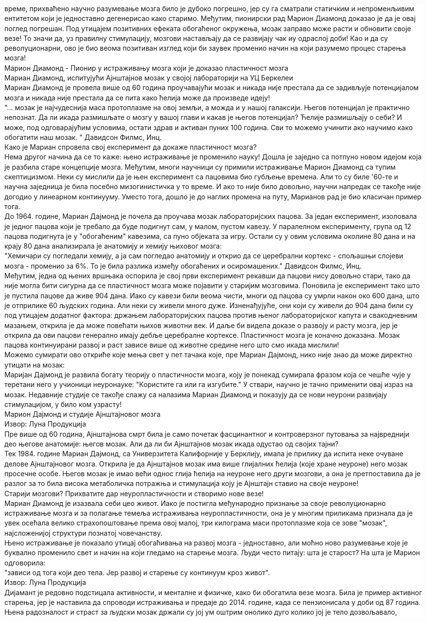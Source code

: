 време, прихваћено научно разумевање мозга било је дубоко погрешно, јер су га сматрали статичким и непроменљивим ентитетом који је једноставно дегенерисао како старимо. Међутим, пионирски рад Марион Диамонд доказао је да је овај поглед погрешан. Под утицајем позитивних ефеката обогаћеног окружења, мозак заправо може расти и обновити своје везе! То значи да, уз правилну стимулацију, мозгови настављају да се развијају чак иу одраслој доби! Као и да су револуционарни, ово је био веома позитиван изглед који би заувек променио начин на који разумемо процес старења мозга!<br/>Марион Диамонд - Пионир у истраживању мозга који је доказао пластичност мозга<br/>Мариан Диамонд, испитујући Ајнштајнов мозак у својој лабораторији на УЦ Беркелеи<br/>Мариан Диамонд је провела више од 60 година проучавајући мозак и никада није престала да се задивљује потенцијалом мозга и никада није престала да се пита како ћелија може да произведе идеју!<br/>"... мозак је најчудеснија маса протоплазме на овој земљи, а можда и у нашој галаксији. Његов потенцијал је практично непознат. Да ли икада размишљате о мозгу у вашој глави и какав је његов потенцијал? Ћелије размишљају о себи? И може, под одговарајућим условима, остати здрав и активан пуних 100 година. Сви то можемо учинити ако научимо како обогатити наш мозак. " Давидсон Филмс, Инц.<br/>Како је Мариан спровела свој експеримент да докаже пластичност мозга?<br/>Нема другог начина да се то каже: њено истраживање је променило науку! Дошла је заједно са потпуно новом идејом која је разбила старе концепције мозга. Међутим, многи научници су примили истраживање Марион Диамонд са тупим скептицизмом. Неки су мислили да је њен експеримент са пацовима био губљење времена. Али то су биле '60-те и научна заједница је била посебно мизогинистичка у то време. И ако то није било довољно, научни напредак се такође није догодио у линеарном континууму. Уместо тога, дошло је до наглих промена на путу, Марианов рад је био класичан пример тога.<br/>До 1964. године, Мариан Дајмонд је почела да проучава мозак лабораторијских пацова. За један експеримент, изоловала је једног пацова који је требало да буде подигнут сам, у малом, пустом кавезу. У паралелном експерименту, група од 12 пацова подигнута је у "обогаћеним" кавезима, са пуно објеката за игру. Остали су у овим условима околине 80 дана и на крају 80 дана анализирала је анатомију и хемију њиховог мозга:<br/>"Хемичари су погледали хемију, а ја сам погледао анатомију и открио да се церебрални кортекс - спољашњи слојеви мозга - променио за 6%. То је била разлика између обогаћених и осиромашених." Давидсон Филмс, Инц.<br/>Међутим, једна од њених вршњака оспорила је свој први експеримент рекавши да пацови нису довољно стари, тако да није могла бити сигурна да се пластичност мозга може појавити у старијим мозговима. Поновила је експеримент тако што је пустила пацове да живе 904 дана. Иако су кавези били веома чисти, многи од пацова су умрли након око 600 дана, што је отприлике 60 људских година. Али неки су живели много дуже. Изненађујуће, они који су живели до 904 дана били су под утицајем додатног фактора: држањем лабораторијских пацова против њеног лабораторијског капута и свакодневним мазањем, открила је да може повећати њихов животни век. И даље би видела доказе о развоју и расту мозга, јер је открила да ови пацови генерално имају дебље церебралне кортексе. Пластичност мозга је коначно доказана. Мозак пацова континуирани развој и раст зависе више од животне средине него што смо икада мислили!<br/>Можемо сумирати ово откриће које мења свет у пет тачака које, пре Мариан Дајмонд, нико није знао да може директно утицати на мозак:<br/>Маријан Дајмонд је развила богату теорију о пластичности мозга, коју је понекад сумирала фразом која се чешће чује у теретани него у учионици неуронауке: "Користите га или га изгубите." У ствари, научно је тачно применити овај израз на мозак. Недавније студије се такође слажу са налазима Мариан Диамонд и показују да се нови неурони развијају стимулацијом, у било ком узрасту!<br/>Марион Дајмонд и студије Ајнштајновог мозга<br/>Извор: Луна Продукција<br/>Пре више од 60 година, Ајнштајнова смрт била је само почетак фасцинантног и контроверзног путовања за највреднији део његове анатомије: његов мозак. Али да ли би Ајнштајнов мозак икада одустао од својих тајни?<br/>Тек 1984. године Мариан Дајмонд, са Универзитета Калифорније у Берклију, имала је прилику да испита неке очуване делове Ајнштајновог мозга. Открила је да Ајнштајнов мозак има више глијалних ћелија (које хране неуроне) него мозак просечне особе. Његов мозак је имао већи однос глија ћелија на неуроне него други мозгови, а она је претпоставила да је разлог за то била висока метаболичка потражња и стимулација коју је Ајнштајн ставио на своје неуроне!<br/>Старији мозгови? Прихватите дар неуропластичности и створимо нове везе!<br/>Мариан Диамонд је изазвала себи цео живот. Иако је постигла међународно признање за своје револуционарно истраживање мозга и за полагање темеља истраживања неуропластичности, она је у многим приликама признала да је увек осећала велико страхопоштовање према овој малој, три килограма маси протоплазме која се зове "мозак", најсложенијој структури познатој човечанству.<br/>Њено истраживање је показало утицај обогаћивања на развој мозга - једноставно, али моћно ново разумевање које је буквално променило свет и начин на који гледамо на старење мозга. Људи често питају: шта је старост? На шта је Марион одговорила:<br/>"зависи од тога који део тела. Јер развој и старење су континуум кроз живот".<br/>Извор: Луна Продукција<br/>Дијамант је редовно подстицала активности, и менталне и физичке, како би обогатила везе мозга. Била је пример активног старења, јер је наставила да спроводи истраживања и предаје до 2014. године, када се пензионисала у доби од 87 година. Њена радозналост и страст за људски мозак држали су јој ум оштрим онолико дуго колико јој је тело дозвољавало,